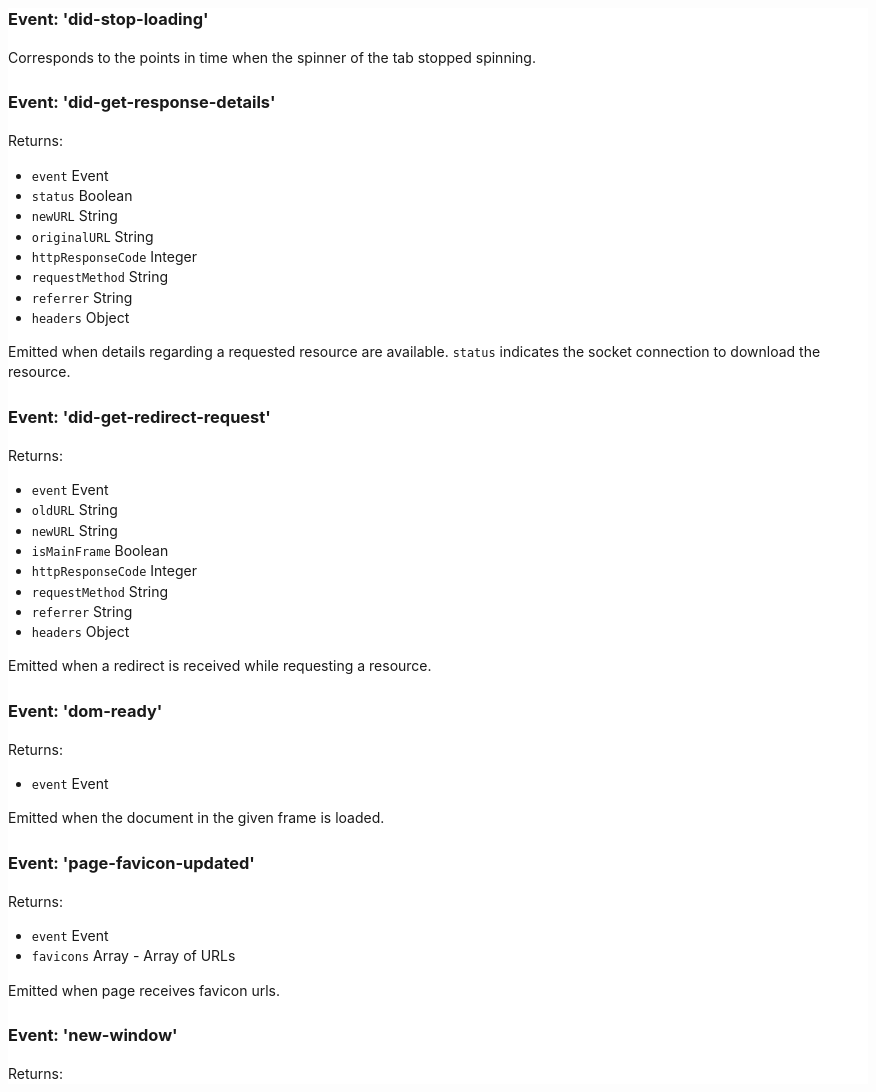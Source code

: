 ### Event: 'did-stop-loading'

Corresponds to the points in time when the spinner of the tab stopped spinning.

### Event: 'did-get-response-details'

Returns:

* `event` Event
* `status` Boolean
* `newURL` String
* `originalURL` String
* `httpResponseCode` Integer
* `requestMethod` String
* `referrer` String
* `headers` Object

Emitted when details regarding a requested resource are available.
`status` indicates the socket connection to download the resource.

### Event: 'did-get-redirect-request'

Returns:

* `event` Event
* `oldURL` String
* `newURL` String
* `isMainFrame` Boolean
* `httpResponseCode` Integer
* `requestMethod` String
* `referrer` String
* `headers` Object

Emitted when a redirect is received while requesting a resource.

### Event: 'dom-ready'

Returns:

* `event` Event

Emitted when the document in the given frame is loaded.

### Event: 'page-favicon-updated'

Returns:

* `event` Event
* `favicons` Array - Array of URLs

Emitted when page receives favicon urls.

### Event: 'new-window'

Returns:
